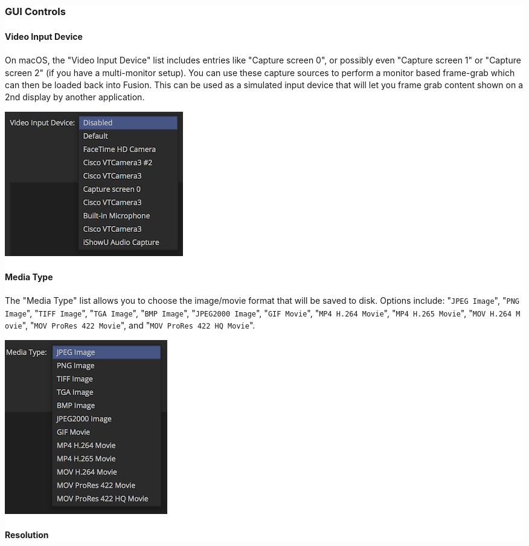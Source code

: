 
### GUI Controls

#### Video Input Device

On macOS, the "Video Input Device" list includes entries like "Capture screen 0", or possibly even "Capture screen 1" or "Capture screen 2" (if you have a multi-monitor setup). You can use these capture sources to perform a monitor based frame-grab which can then be loaded back into Fusion. This can be used as a simulated input device that will let you frame grab content shown on a 2nd display by another application.

![Video Snapshot ](Images/scripts-video-snapshot-video-input-device.png)


#### Media Type

The "Media Type" list allows you to choose the image/movie format that will be saved to disk. Options include: "`JPEG Image`", "`PNG Image`", "`TIFF Image`", "`TGA Image`", "`BMP Image`", "`JPEG2000 Image`", "`GIF Movie`", "`MP4 H.264 Movie`", "`MP4 H.265 Movie`", "`MOV H.264 Movie`", "`MOV ProRes 422 Movie`", and "`MOV ProRes 422 HQ Movie`".

![Video Snapshot Media Type](Images/scripts-video-snapshot-media-type.png)


#### Resolution
